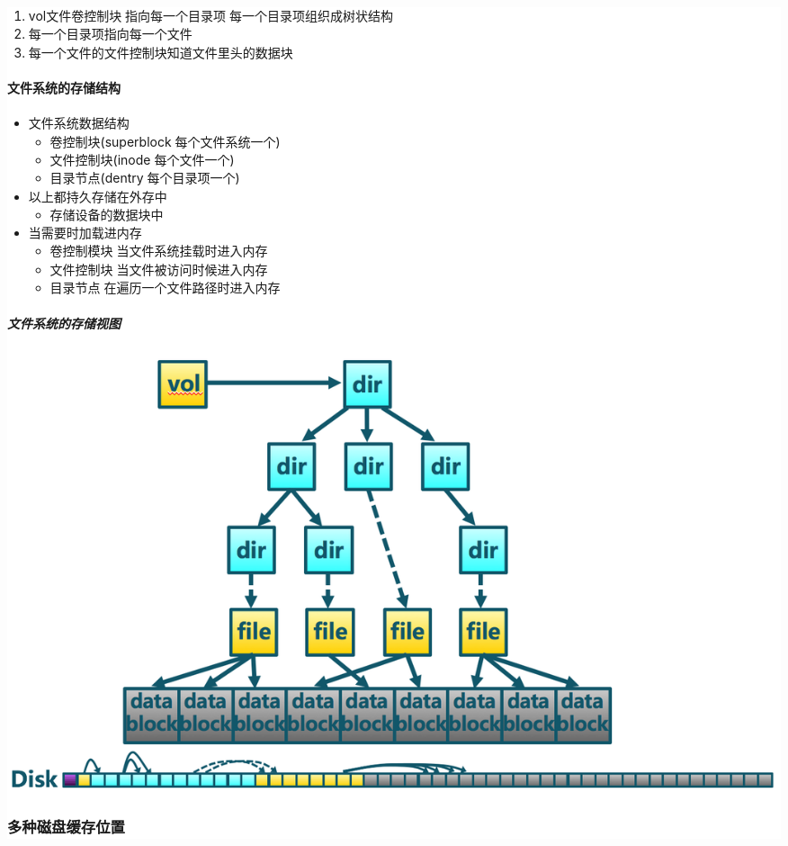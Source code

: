 1. vol文件卷控制块 指向每一个目录项 每一个目录项组织成树状结构
2. 每一个目录项指向每一个文件
3. 每一个文件的文件控制块知道文件里头的数据块

#### 文件系统的存储结构

* 文件系统数据结构
    * 卷控制块(superblock 每个文件系统一个)
    * 文件控制块(inode 每个文件一个)
    * 目录节点(dentry 每个目录项一个)
* 以上都持久存储在外存中
    * 存储设备的数据块中
* 当需要时加载进内存
    * 卷控制模块 当文件系统挂载时进入内存
    * 文件控制块 当文件被访问时候进入内存
    * 目录节点 在遍历一个文件路径时进入内存

##### 文件系统的存储视图

![File_system_storage](/images/File_system_storage.png)

### 多种磁盘缓存位置
